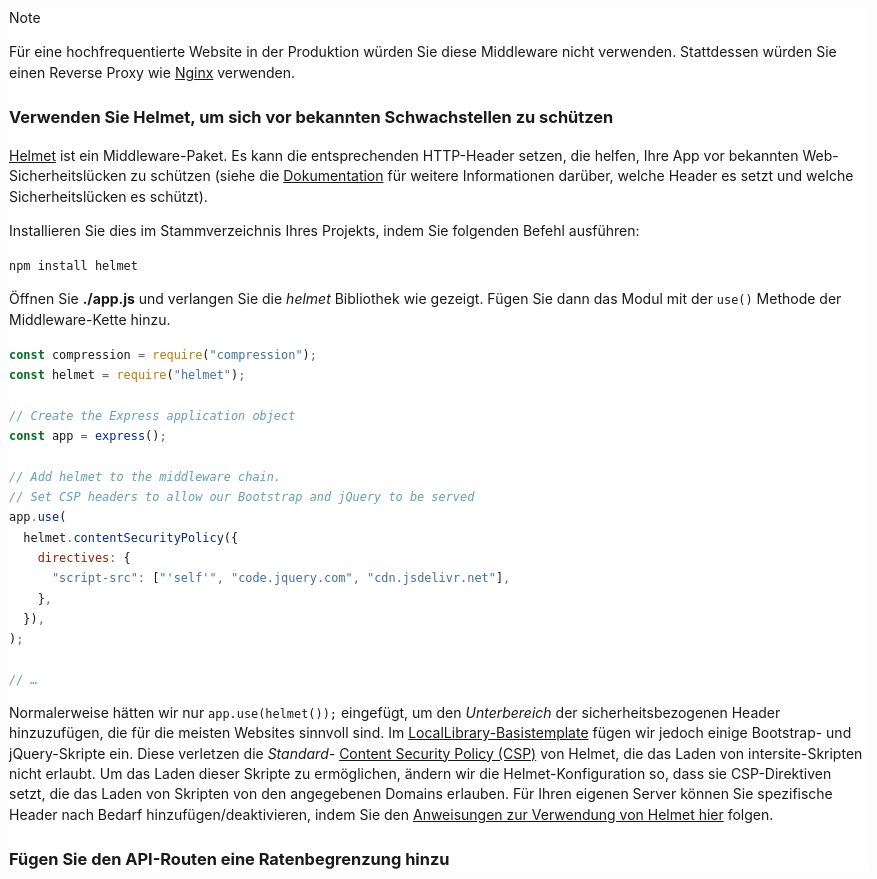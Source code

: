 > [!NOTE]
> Für eine hochfrequentierte Website in der Produktion würden Sie diese Middleware nicht verwenden. Stattdessen würden Sie einen Reverse Proxy wie [Nginx](https://nginx.org/) verwenden.

### Verwenden Sie Helmet, um sich vor bekannten Schwachstellen zu schützen

[Helmet](https://www.npmjs.com/package/helmet) ist ein Middleware-Paket. Es kann die entsprechenden HTTP-Header setzen, die helfen, Ihre App vor bekannten Web-Sicherheitslücken zu schützen (siehe die [Dokumentation](https://helmetjs.github.io/) für weitere Informationen darüber, welche Header es setzt und welche Sicherheitslücken es schützt).

Installieren Sie dies im Stammverzeichnis Ihres Projekts, indem Sie folgenden Befehl ausführen:

```bash
npm install helmet
```

Öffnen Sie **./app.js** und verlangen Sie die _helmet_ Bibliothek wie gezeigt.
Fügen Sie dann das Modul mit der `use()` Methode der Middleware-Kette hinzu.

```js
const compression = require("compression");
const helmet = require("helmet");

// Create the Express application object
const app = express();

// Add helmet to the middleware chain.
// Set CSP headers to allow our Bootstrap and jQuery to be served
app.use(
  helmet.contentSecurityPolicy({
    directives: {
      "script-src": ["'self'", "code.jquery.com", "cdn.jsdelivr.net"],
    },
  }),
);

// …
```

Normalerweise hätten wir nur `app.use(helmet());` eingefügt, um den _Unterbereich_ der sicherheitsbezogenen Header hinzuzufügen, die für die meisten Websites sinnvoll sind.
Im [LocalLibrary-Basistemplate](/de/docs/Learn_web_development/Extensions/Server-side/Express_Nodejs/Displaying_data/LocalLibrary_base_template) fügen wir jedoch einige Bootstrap- und jQuery-Skripte ein.
Diese verletzen die _Standard-_ [Content Security Policy (CSP)](/de/docs/Web/HTTP/Guides/CSP) von Helmet, die das Laden von intersite-Skripten nicht erlaubt.
Um das Laden dieser Skripte zu ermöglichen, ändern wir die Helmet-Konfiguration so, dass sie CSP-Direktiven setzt, die das Laden von Skripten von den angegebenen Domains erlauben.
Für Ihren eigenen Server können Sie spezifische Header nach Bedarf hinzufügen/deaktivieren, indem Sie den [Anweisungen zur Verwendung von Helmet hier](https://www.npmjs.com/package/helmet) folgen.

### Fügen Sie den API-Routen eine Ratenbegrenzung hinzu

